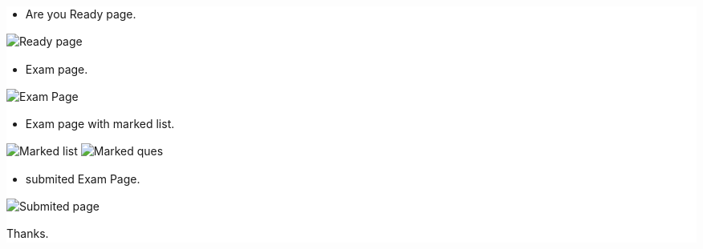 - Are you Ready page.
<img width="1440" alt="Ready page" src="https://user-images.githubusercontent.com/89663914/162083804-0f0b3ac5-3633-44e8-be0c-c3114475257c.png">

- Exam page.
<img width="1440" alt="Exam Page" src="https://user-images.githubusercontent.com/89663914/162083931-508f4801-a00f-486c-b616-133c2886a4fa.png">

- Exam page with marked list.
<img width="1440" alt="Marked list" src="https://user-images.githubusercontent.com/89663914/162083979-491ecfbf-c46f-46f4-8f78-1b6336360cc5.png">
<img width="1440" alt="Marked ques" src="https://user-images.githubusercontent.com/89663914/162090250-6c3f23ef-a328-4aa6-af85-5ab18c3f0be2.png">

- submited Exam Page.
<img width="1440" alt="Submited page" src="https://user-images.githubusercontent.com/89663914/162084067-e4e80747-fe22-4034-89cf-9742345b19dd.png">



Thanks.
